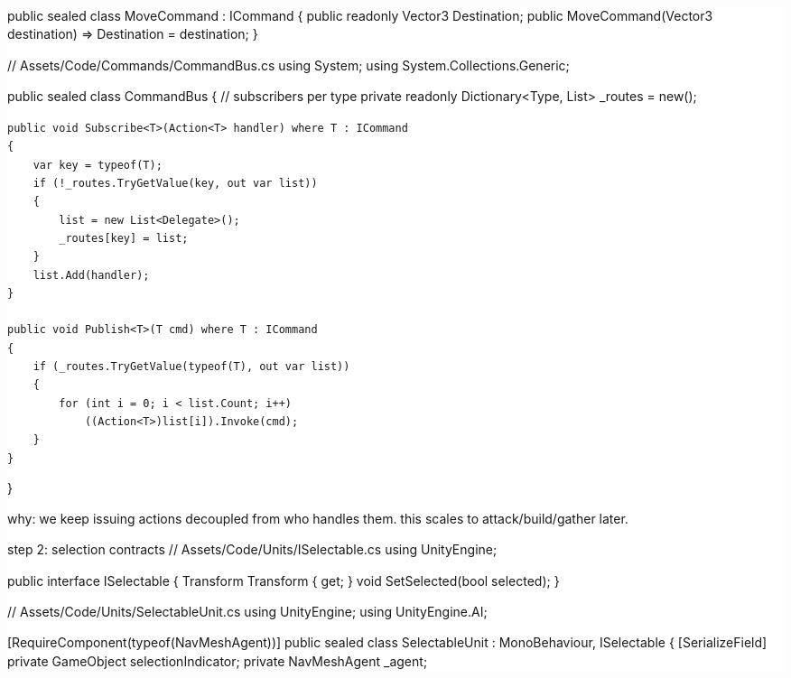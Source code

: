 public sealed class MoveCommand : ICommand
{
    public readonly Vector3 Destination;
    public MoveCommand(Vector3 destination) => Destination = destination;
}

// Assets/Code/Commands/CommandBus.cs
using System;
using System.Collections.Generic;

public sealed class CommandBus
{
    // subscribers per type
    private readonly Dictionary<Type, List<Delegate>> _routes = new();

    public void Subscribe<T>(Action<T> handler) where T : ICommand
    {
        var key = typeof(T);
        if (!_routes.TryGetValue(key, out var list))
        {
            list = new List<Delegate>();
            _routes[key] = list;
        }
        list.Add(handler);
    }

    public void Publish<T>(T cmd) where T : ICommand
    {
        if (_routes.TryGetValue(typeof(T), out var list))
        {
            for (int i = 0; i < list.Count; i++)
                ((Action<T>)list[i]).Invoke(cmd);
        }
    }
}


why: we keep issuing actions decoupled from who handles them. this scales to attack/build/gather later.

step 2: selection contracts
// Assets/Code/Units/ISelectable.cs
using UnityEngine;

public interface ISelectable
{
    Transform Transform { get; }
    void SetSelected(bool selected);
}

// Assets/Code/Units/SelectableUnit.cs
using UnityEngine;
using UnityEngine.AI;

[RequireComponent(typeof(NavMeshAgent))]
public sealed class SelectableUnit : MonoBehaviour, ISelectable
{
    [SerializeField] private GameObject selectionIndicator;
    private NavMeshAgent _agent;
